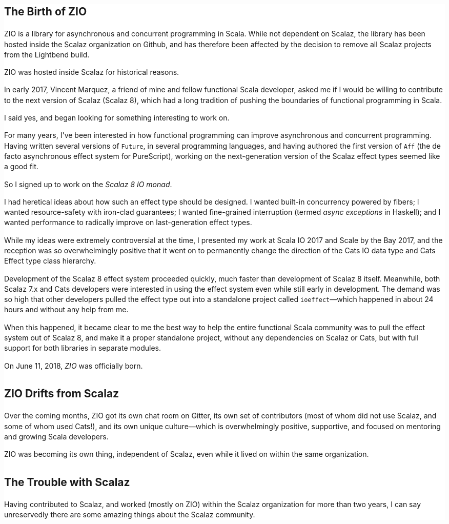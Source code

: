 ## The Birth of ZIO

ZIO is a library for asynchronous and concurrent programming in Scala. While not dependent on Scalaz, the library has been hosted inside the Scalaz organization on Github, and has therefore been affected by the decision to remove all Scalaz projects from the Lightbend build.

ZIO was hosted inside Scalaz for historical reasons.

In early 2017, Vincent Marquez, a friend of mine and fellow functional Scala developer, asked me if I would be willing to contribute to the next version of Scalaz (Scalaz 8), which had a long tradition of pushing the boundaries of functional programming in Scala.

I said yes, and began looking for something interesting to work on.

For many years, I've been interested in how functional programming can improve asynchronous and concurrent programming. Having written several versions of `Future`, in several programming languages, and having authored the first version of `Aff` (the de facto asynchronous effect system for PureScript), working on the next-generation version of the Scalaz effect types seemed like a good fit.

So I signed up to work on the _Scalaz 8 IO monad_.

I had heretical ideas about how such an effect type should be designed. I wanted built-in concurrency powered by fibers; I wanted resource-safety with iron-clad guarantees; I wanted fine-grained interruption (termed _async exceptions_ in Haskell); and I wanted performance to radically improve on last-generation effect types.

While my ideas were extremely controversial at the time, I presented my work at Scala IO 2017 and Scale by the Bay 2017, and the reception was so overwhelmingly positive that it went on to permanently change the direction of the Cats IO data type and Cats Effect type class hierarchy.

Development of the Scalaz 8 effect system proceeded quickly, much faster than development of Scalaz 8 itself. Meanwhile, both Scalaz 7.x and Cats developers were interested in using the effect system even while still early in development. The demand was so high that other developers pulled the effect type out into a standalone project called `ioeffect`&mdash;which happened in about 24 hours and without any help from me.

When this happened, it became clear to me the best way to help the entire functional Scala community was to pull the effect system out of Scalaz 8, and make it a proper standalone project, without any dependencies on Scalaz or Cats, but with full support for both libraries in separate modules.

On June 11, 2018, _ZIO_ was officially born.

## ZIO Drifts from Scalaz

Over the coming months, ZIO got its own chat room on Gitter, its own set of contributors (most of whom did not use Scalaz, and some of whom used Cats!), and its own unique culture&mdash;which is overwhelmingly positive, supportive, and focused on mentoring and growing Scala developers.

ZIO was becoming its own thing, independent of Scalaz, even while it lived on within the same organization.

## The Trouble with Scalaz

Having contributed to Scalaz, and worked (mostly on ZIO) within the Scalaz organization for more than two years, I can say unreservedly there are some amazing things about the Scalaz community.
